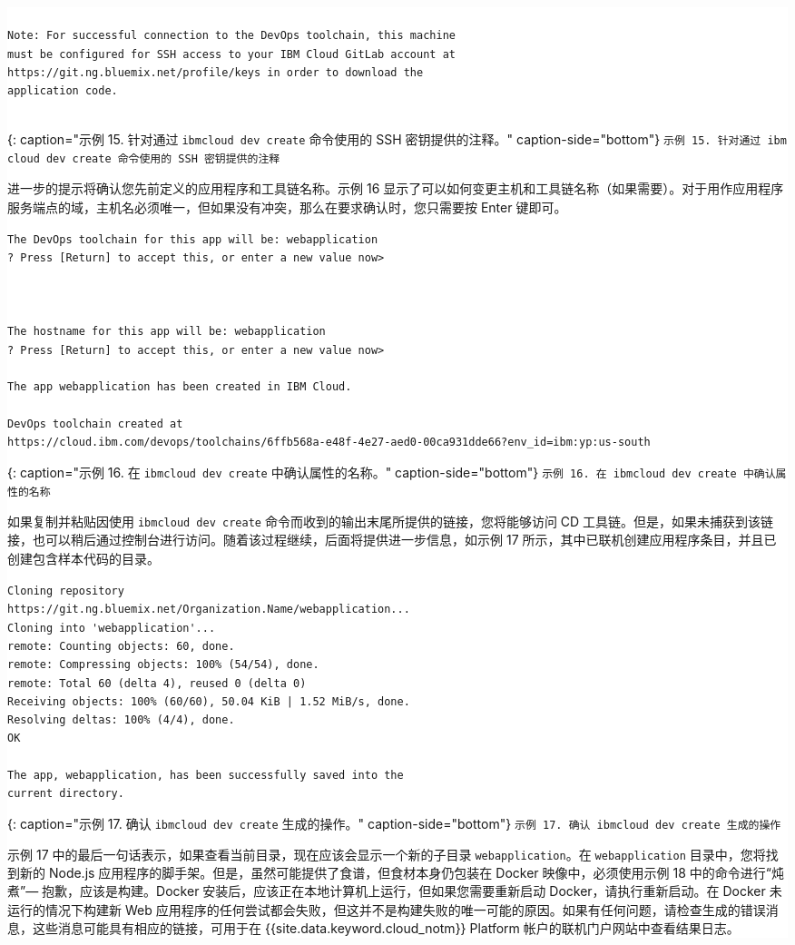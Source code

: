 ```

Note: For successful connection to the DevOps toolchain, this machine
must be configured for SSH access to your IBM Cloud GitLab account at
https://git.ng.bluemix.net/profile/keys in order to download the
application code.


```
{: caption="示例 15. 针对通过 `ibmcloud dev create` 命令使用的 SSH 密钥提供的注释。" caption-side="bottom"}
`示例 15. 针对通过 ibmcloud dev create 命令使用的 SSH 密钥提供的注释`

进一步的提示将确认您先前定义的应用程序和工具链名称。示例 16 显示了可以如何变更主机和工具链名称（如果需要）。对于用作应用程序服务端点的域，主机名必须唯一，但如果没有冲突，那么在要求确认时，您只需要按 Enter 键即可。

```
The DevOps toolchain for this app will be: webapplication
? Press [Return] to accept this, or enter a new value now>



The hostname for this app will be: webapplication
? Press [Return] to accept this, or enter a new value now>

The app webapplication has been created in IBM Cloud.

DevOps toolchain created at                           
https://cloud.ibm.com/devops/toolchains/6ffb568a-e48f-4e27-aed0-00ca931dde66?env_id=ibm:yp:us-south

```
{: caption="示例 16. 在 `ibmcloud dev create` 中确认属性的名称。" caption-side="bottom"}
`示例 16. 在 ibmcloud dev create 中确认属性的名称`

如果复制并粘贴因使用 `ibmcloud dev create` 命令而收到的输出末尾所提供的链接，您将能够访问 CD 工具链。但是，如果未捕获到该链接，也可以稍后通过控制台进行访问。随着该过程继续，后面将提供进一步信息，如示例 17 所示，其中已联机创建应用程序条目，并且已创建包含样本代码的目录。 

```
Cloning repository 
https://git.ng.bluemix.net/Organization.Name/webapplication...
Cloning into 'webapplication'...
remote: Counting objects: 60, done.
remote: Compressing objects: 100% (54/54), done.
remote: Total 60 (delta 4), reused 0 (delta 0)
Receiving objects: 100% (60/60), 50.04 KiB | 1.52 MiB/s, done.
Resolving deltas: 100% (4/4), done.
OK

The app, webapplication, has been successfully saved into the 
current directory.

```
{: caption="示例 17. 确认 `ibmcloud dev create` 生成的操作。" caption-side="bottom"}
`示例 17. 确认 ibmcloud dev create 生成的操作`

示例 17 中的最后一句话表示，如果查看当前目录，现在应该会显示一个新的子目录 `webapplication`。在 `webapplication` 目录中，您将找到新的 Node.js 应用程序的脚手架。但是，虽然可能提供了食谱，但食材本身仍包装在 Docker 映像中，必须使用示例 18 中的命令进行“炖煮”&mdash; 抱歉，应该是构建。Docker 安装后，应该正在本地计算机上运行，但如果您需要重新启动 Docker，请执行重新启动。在 Docker 未运行的情况下构建新 Web 应用程序的任何尝试都会失败，但这并不是构建失败的唯一可能的原因。如果有任何问题，请检查生成的错误消息，这些消息可能具有相应的链接，可用于在 {{site.data.keyword.cloud_notm}} Platform 帐户的联机门户网站中查看结果日志。
